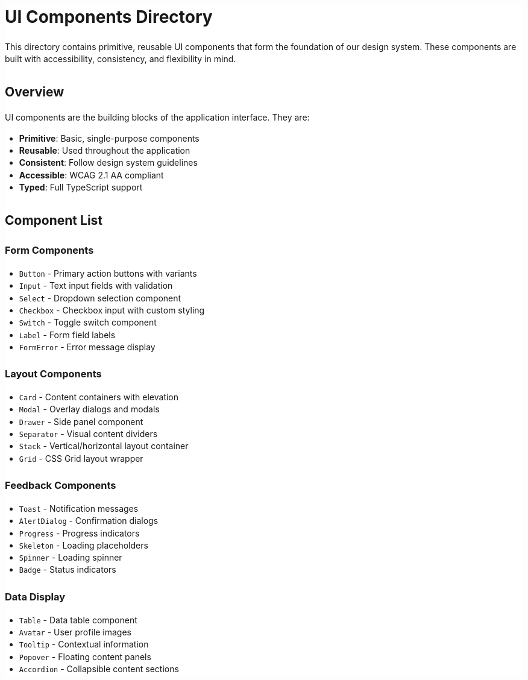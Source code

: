 # UI Components Directory

This directory contains primitive, reusable UI components that form the foundation of our design system. These components are built with accessibility, consistency, and flexibility in mind.

## Overview

UI components are the building blocks of the application interface. They are:
- **Primitive**: Basic, single-purpose components
- **Reusable**: Used throughout the application
- **Consistent**: Follow design system guidelines
- **Accessible**: WCAG 2.1 AA compliant
- **Typed**: Full TypeScript support

## Component List

### Form Components
- `Button` - Primary action buttons with variants
- `Input` - Text input fields with validation
- `Select` - Dropdown selection component
- `Checkbox` - Checkbox input with custom styling
- `Switch` - Toggle switch component
- `Label` - Form field labels
- `FormError` - Error message display

### Layout Components
- `Card` - Content containers with elevation
- `Modal` - Overlay dialogs and modals
- `Drawer` - Side panel component
- `Separator` - Visual content dividers
- `Stack` - Vertical/horizontal layout container
- `Grid` - CSS Grid layout wrapper

### Feedback Components
- `Toast` - Notification messages
- `AlertDialog` - Confirmation dialogs
- `Progress` - Progress indicators
- `Skeleton` - Loading placeholders
- `Spinner` - Loading spinner
- `Badge` - Status indicators

### Data Display
- `Table` - Data table component
- `Avatar` - User profile images
- `Tooltip` - Contextual information
- `Popover` - Floating content panels
- `Accordion` - Collapsible content sections
